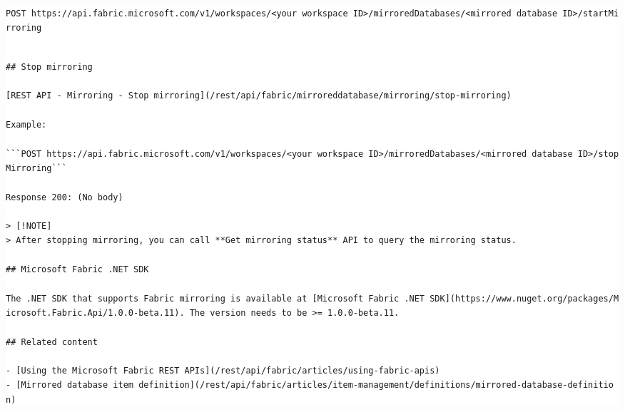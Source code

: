 ```POST https://api.fabric.microsoft.com/v1/workspaces/<your workspace ID>/mirroredDatabases/<mirrored database ID>/startMirroring```
```

## Stop mirroring

[REST API - Mirroring - Stop mirroring](/rest/api/fabric/mirroreddatabase/mirroring/stop-mirroring)

Example:

```POST https://api.fabric.microsoft.com/v1/workspaces/<your workspace ID>/mirroredDatabases/<mirrored database ID>/stopMirroring```

Response 200: (No body)

> [!NOTE]
> After stopping mirroring, you can call **Get mirroring status** API to query the mirroring status.

## Microsoft Fabric .NET SDK

The .NET SDK that supports Fabric mirroring is available at [Microsoft Fabric .NET SDK](https://www.nuget.org/packages/Microsoft.Fabric.Api/1.0.0-beta.11). The version needs to be >= 1.0.0-beta.11.

## Related content

- [Using the Microsoft Fabric REST APIs](/rest/api/fabric/articles/using-fabric-apis)
- [Mirrored database item definition](/rest/api/fabric/articles/item-management/definitions/mirrored-database-definition)
